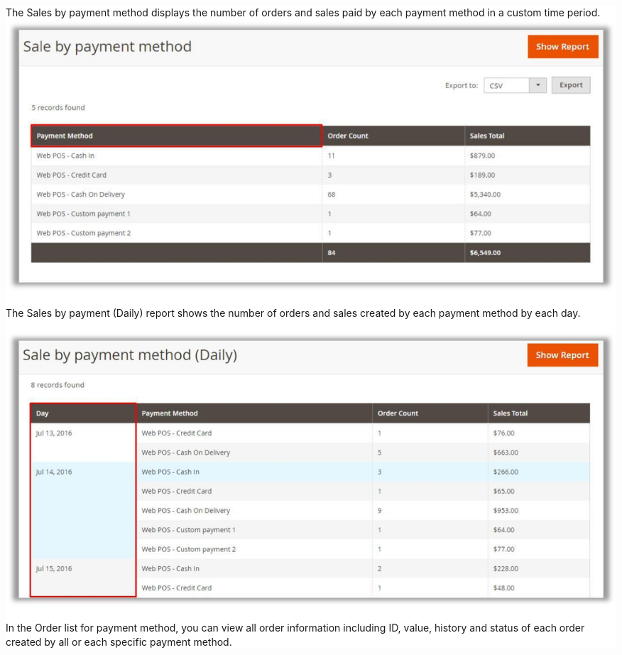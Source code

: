 The Sales by payment method displays the number of orders and sales paid by each payment method in a custom time period.
![](https://github.com/Magestore/Docs/blob/master/extensions/Magento%201%20Extensions/Image_Web%20POS/image161.jpg)

The Sales by payment (Daily) report shows the number of orders and sales created by each payment method by each day.

![](https://github.com/Magestore/Docs/blob/master/extensions/Magento%201%20Extensions/Image_Web%20POS/image163.jpg)

In the Order list for payment method, you can view all order information including ID, value, history and status of each order created by all or each specific payment method.
